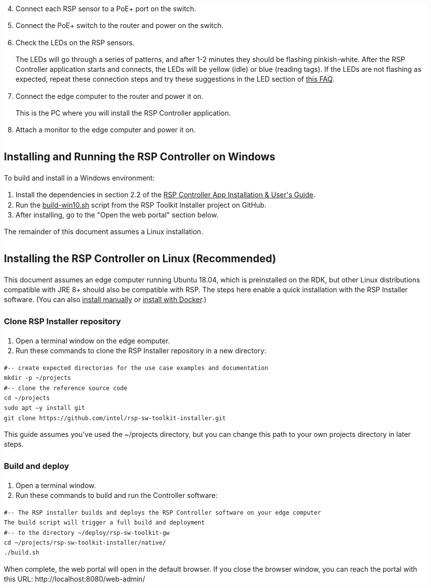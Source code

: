 4. Connect each RSP sensor to a PoE+ port on the switch.
5. Connect the PoE+ switch to the router and power on the switch.

6. Check the LEDs on the RSP sensors.

	The LEDs will go through a series of patterns, and after 1-2 minutes they should be flashing pinkish-white. After the RSP Controller application starts and connects, the LEDs will be yellow (idle) or blue (reading tags). If the LEDs are not flashing as expected, repeat these connection steps and try these suggestions in the LED section of [this FAQ](https://01.org/rsp-sw-toolkit/faq-0). 
	
6. Connect the edge computer to the router and power it on.

	This is the PC where you will install the RSP Controller application.
	
7. Attach a monitor to the edge computer and power it on.

## Installing and Running the RSP Controller on Windows

To build and install in a Windows environment:

1. Install the dependencies in section 2.2 of the [RSP Controller App Installation & User's Guide](https://github.com/intel/rsp-sw-toolkit-gw/blob/master/docs/Intel-RSP-Controller-App_Installation_User_Guide.pdf).
2. Run the [build-win10.sh](https://github.com/intel/rsp-sw-toolkit-installer/blob/master/native/build-win10.sh) script from the RSP Toolkit Installer project on GitHub.
3. After installing, go to the "Open the web portal" section below.

The remainder of this document assumes a Linux installation.

## Installing the RSP Controller on Linux (Recommended)
This document assumes an edge computer running Ubuntu 18.04, which is preinstalled on the RDK, but other Linux distributions compatible with JRE 8+ should also be compatible with RSP. The steps here enable a quick installation with the RSP Installer software. (You can also [install manually](manual-install-link) or [install with Docker](docker-install-link).)

### Clone RSP Installer repository
1. Open a terminal window on the edge eomputer.
2. Run these commands to clone the RSP Installer repository in a new directory:
```
#-- create expected directories for the use case examples and documentation
mkdir -p ~/projects
#-- clone the reference source code
cd ~/projects
sudo apt –y install git
git clone https://github.com/intel/rsp-sw-toolkit-installer.git
```
This guide assumes you've used the ~/projects directory, but you can change this path to your own projects directory in later steps.

### Build and deploy
1. Open a terminal window.
2. Run these commands to build and run the Controller software:
```
#-- The RSP installer builds and deploys the RSP Controller software on your edge computer 
The build script will trigger a full build and deployment
#-- to the directory ~/deploy/rsp-sw-toolkit-gw 
cd ~/projects/rsp-sw-toolkit-installer/native/
./build.sh
```
When complete, the web portal will open in the default browser. If you close the browser window, you can reach the portal with this URL: http://localhost:8080/web-admin/
